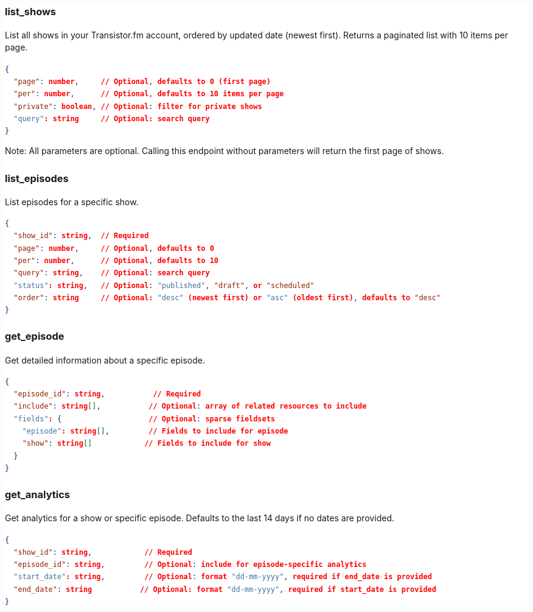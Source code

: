 ### list_shows
List all shows in your Transistor.fm account, ordered by updated date (newest first). Returns a paginated list with 10 items per page.

```json
{
  "page": number,     // Optional, defaults to 0 (first page)
  "per": number,      // Optional, defaults to 10 items per page
  "private": boolean, // Optional: filter for private shows
  "query": string     // Optional: search query
}
```

Note: All parameters are optional. Calling this endpoint without parameters will return the first page of shows.

### list_episodes
List episodes for a specific show.

```json
{
  "show_id": string,  // Required
  "page": number,     // Optional, defaults to 0
  "per": number,      // Optional, defaults to 10
  "query": string,    // Optional: search query
  "status": string,   // Optional: "published", "draft", or "scheduled"
  "order": string     // Optional: "desc" (newest first) or "asc" (oldest first), defaults to "desc"
}
```

### get_episode
Get detailed information about a specific episode.

```json
{
  "episode_id": string,           // Required
  "include": string[],           // Optional: array of related resources to include
  "fields": {                    // Optional: sparse fieldsets
    "episode": string[],         // Fields to include for episode
    "show": string[]            // Fields to include for show
  }
}
```

### get_analytics
Get analytics for a show or specific episode. Defaults to the last 14 days if no dates are provided.

```json
{
  "show_id": string,            // Required
  "episode_id": string,         // Optional: include for episode-specific analytics
  "start_date": string,         // Optional: format "dd-mm-yyyy", required if end_date is provided
  "end_date": string           // Optional: format "dd-mm-yyyy", required if start_date is provided
}
```
